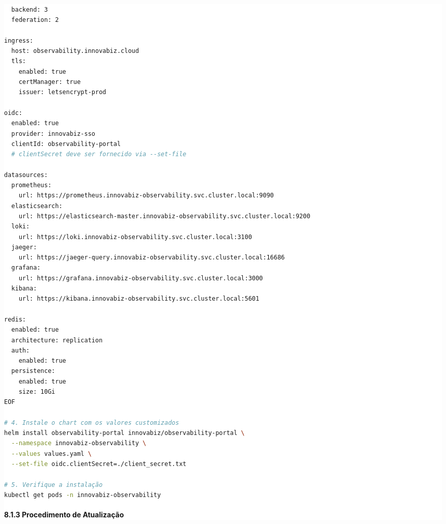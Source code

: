 ```bash
  backend: 3
  federation: 2

ingress:
  host: observability.innovabiz.cloud
  tls:
    enabled: true
    certManager: true
    issuer: letsencrypt-prod

oidc:
  enabled: true
  provider: innovabiz-sso
  clientId: observability-portal
  # clientSecret deve ser fornecido via --set-file

datasources:
  prometheus:
    url: https://prometheus.innovabiz-observability.svc.cluster.local:9090
  elasticsearch:
    url: https://elasticsearch-master.innovabiz-observability.svc.cluster.local:9200
  loki:
    url: https://loki.innovabiz-observability.svc.cluster.local:3100
  jaeger:
    url: https://jaeger-query.innovabiz-observability.svc.cluster.local:16686
  grafana:
    url: https://grafana.innovabiz-observability.svc.cluster.local:3000
  kibana:
    url: https://kibana.innovabiz-observability.svc.cluster.local:5601

redis:
  enabled: true
  architecture: replication
  auth:
    enabled: true
  persistence:
    enabled: true
    size: 10Gi
EOF

# 4. Instale o chart com os valores customizados
helm install observability-portal innovabiz/observability-portal \
  --namespace innovabiz-observability \
  --values values.yaml \
  --set-file oidc.clientSecret=./client_secret.txt

# 5. Verifique a instalação
kubectl get pods -n innovabiz-observability
```

#### 8.1.3 Procedimento de Atualização
